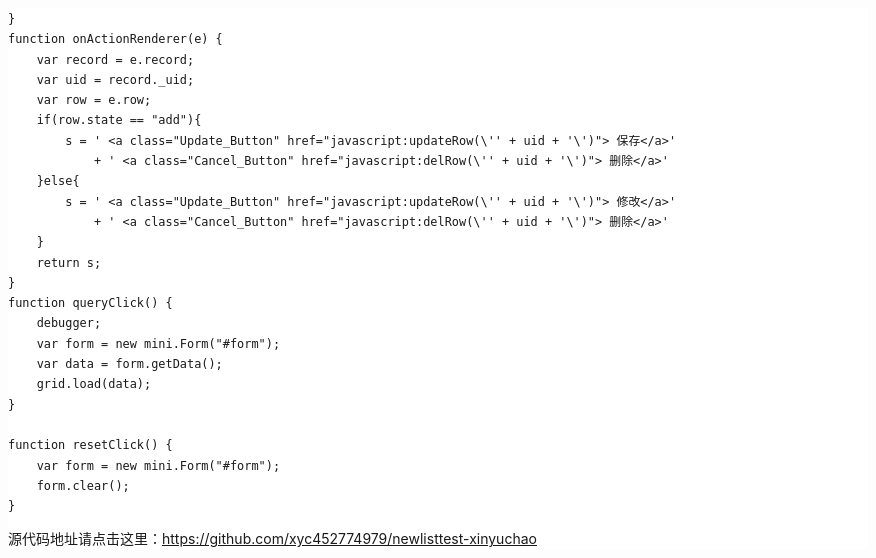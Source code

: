     }
    function onActionRenderer(e) {
        var record = e.record;
        var uid = record._uid;
        var row = e.row;
        if(row.state == "add"){
            s = ' <a class="Update_Button" href="javascript:updateRow(\'' + uid + '\')"> 保存</a>'
                + ' <a class="Cancel_Button" href="javascript:delRow(\'' + uid + '\')"> 删除</a>'
        }else{
            s = ' <a class="Update_Button" href="javascript:updateRow(\'' + uid + '\')"> 修改</a>'
                + ' <a class="Cancel_Button" href="javascript:delRow(\'' + uid + '\')"> 删除</a>'
        }
        return s;
    }
    function queryClick() {
        debugger;
        var form = new mini.Form("#form");
        var data = form.getData();
        grid.load(data);
    }

    function resetClick() {
        var form = new mini.Form("#form");
        form.clear();
    }

</script>
</html>

源代码地址请点击这里：https://github.com/xyc452774979/newlisttest-xinyuchao
